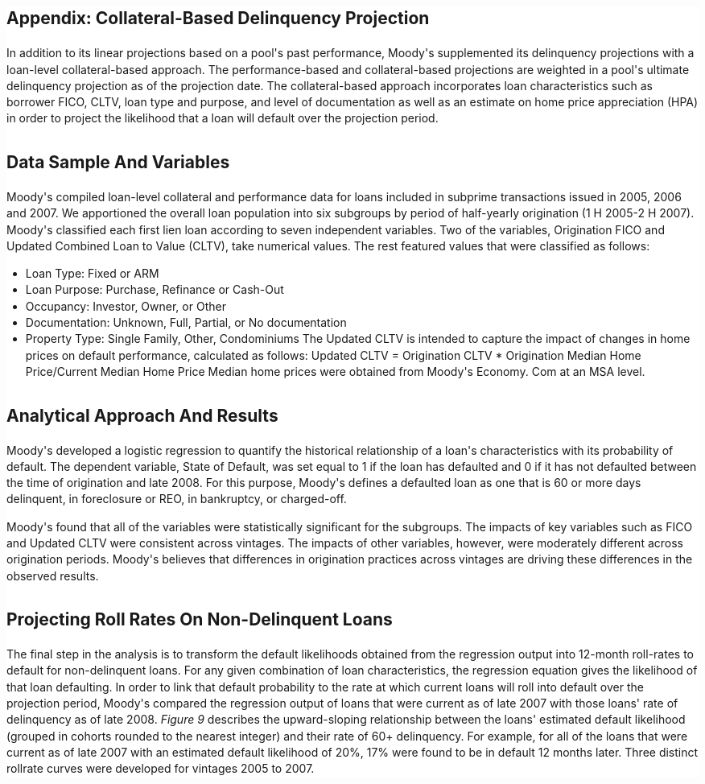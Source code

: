 ## Appendix: Collateral-Based Delinquency Projection

In addition to its linear projections based on a pool's past performance,  Moody's supplemented its delinquency projections with a loan-level collateral-based approach. The performance-based and collateral-based projections are weighted in a pool's ultimate delinquency projection as of the projection date. The collateral-based approach incorporates loan characteristics such as borrower FICO,  CLTV,  loan type and purpose,  and level of documentation as well as an estimate on home price appreciation (HPA) in order to project the likelihood that a loan will default over the projection period.

## Data Sample And Variables

Moody's compiled loan-level collateral and performance data for loans included in subprime transactions issued in 2005,  2006 and 2007. We apportioned the overall loan population into six subgroups by period of half-yearly origination (1 H 2005-2 H 2007). Moody's classified each first lien loan according to seven independent variables. Two of the variables,  Origination FICO and Updated Combined Loan to Value (CLTV),  take numerical values. The rest featured values that were classified as follows:

- Loan Type: Fixed or ARM
- Loan Purpose: Purchase,  Refinance or Cash-Out
- Occupancy: Investor,  Owner,  or Other
- Documentation: Unknown,  Full,  Partial,  or No documentation
- Property Type: Single Family,  Other,  Condominiums The Updated CLTV is intended to capture the impact of changes in home prices on default performance,  calculated as follows: Updated CLTV = Origination CLTV * Origination Median Home Price/Current Median Home Price Median home prices were obtained from Moody's Economy. Com at an MSA level.

## Analytical Approach And Results

Moody's developed a logistic regression to quantify the historical relationship of a loan's characteristics with its probability of default. The dependent variable,  State of Default,  was set equal to 1 if the loan has defaulted and 0 if it has not defaulted between the time of origination and late 2008. For this purpose,  Moody's defines a defaulted loan as one that is 60 or more days delinquent,  in foreclosure or REO,  in bankruptcy,  or charged-off.

Moody's found that all of the variables were statistically significant for the subgroups. The impacts of key variables such as FICO and Updated CLTV were consistent across vintages. The impacts of other variables,  however,  were moderately different across origination periods. Moody's believes that differences in origination practices across vintages are driving these differences in the observed results.

## Projecting Roll Rates On Non-Delinquent Loans

The final step in the analysis is to transform the default likelihoods obtained from the regression output into 12-month roll-rates to default for non-delinquent loans. For any given combination of loan characteristics,  the regression equation gives the likelihood of that loan defaulting. In order to link that default probability to the rate at which current loans will roll into default over the projection period,  Moody's compared the regression output of loans that were current as of late 2007 with those loans' rate of delinquency as of late 2008. _Figure 9_ describes the upward-sloping relationship between the loans' estimated default likelihood (grouped in cohorts rounded to the nearest integer) and their rate of 60+ delinquency. For example,  for all of the loans that were current as of late 2007 with an estimated default likelihood of 20%,  17% were found to be in default 12 months later. Three distinct rollrate curves were developed for vintages 2005 to 2007.
